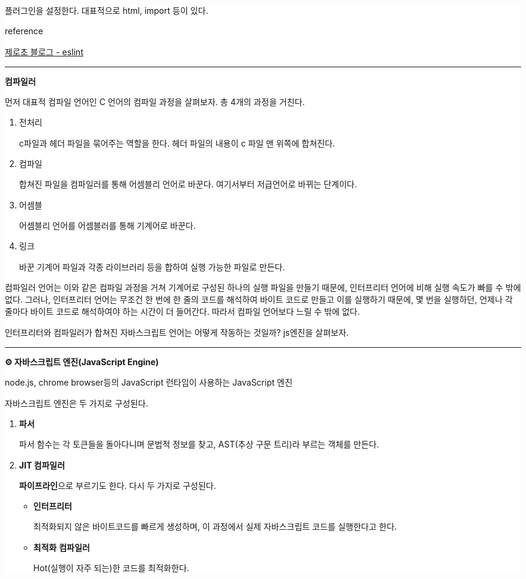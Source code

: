   플러그인을 설정한다. 대표적으로 html, import 등이 있다.

reference

[제로초 블로그 - eslint](https://www.zerocho.com/category/JavaScript/post/583231719a87ec001834a0f2)

---

**컴파일러**

먼저 대표적 컴파일 언어인 C 언어의 컴파일 과정을 살펴보자. 총 4개의 과정을 거친다.

1. 전처리

   c파일과 헤더 파일을 묶어주는 역할을 한다. 헤더 파일의 내용이 c 파일 맨 위쪽에 합쳐진다.

2. 컴파일

   합쳐진 파일을 컴파일러를 통해 어셈블리 언어로 바꾼다. 여기서부터 저급언어로 바뀌는 단계이다.

3. 어셈블

   어셈블리 언어를 어셈블러를 통해 기계어로 바꾼다.

4. 링크

   바꾼 기계어 파일과 각종 라이브러리 등을 합하여 실행 가능한 파일로 만든다.

컴파일러 언어는 이와 같은 컴파일 과정을 거쳐 기계어로 구성된 하나의 실행 파일을 만들기 때문에, 인터프리터 언어에 비해 실행 속도가 빠를 수 밖에 없다. 그러나, 인터프리터 언어는 무조건 한 번에 한 줄의 코드를 해석하여 바이트 코드로 만들고 이를 실행하기 때문에, 몇 번을 실행하던, 언제나 각 줄마다 바이트 코드로 해석하여야 하는 시간이 더 들어간다. 따라서 컴파일 언어보다 느릴 수 밖에 없다.

인터프리터와 컴파일러가 합쳐진 자바스크립트 언어는 어떻게 작동하는 것일까? js엔진을 살펴보자.

---

**⚙ 자바스크립트 엔진(JavaScript Engine)**

node.js, chrome browser등의 JavaScript 런타임이 사용하는 JavaScript 엔진

자바스크립트 엔진은 두 가지로 구성된다.

1. **파서**

   파서 함수는 각 토큰들을 돌아다니며 문법적 정보를 찾고, AST(추상 구문 트리)라 부르는 객체를 만든다.

2. **JIT 컴파일러**

   **파이프라인**으로 부르기도 한다. 다시 두 가지로 구성된다.

   - **인터프리터**

     최적화되지 않은 바이트코드를 빠르게 생성하며, 이 과정에서 실제 자바스크립트 코드를 실행한다고 한다.

   - **최적화** **컴파일러**

     Hot(실행이 자주 되는)한 코드를 최적화한다.
